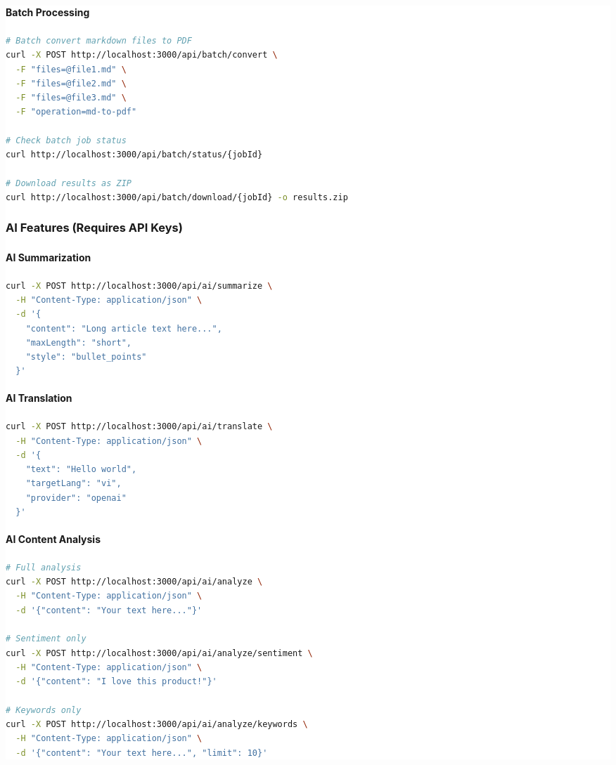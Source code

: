 #### Batch Processing
```bash
# Batch convert markdown files to PDF
curl -X POST http://localhost:3000/api/batch/convert \
  -F "files=@file1.md" \
  -F "files=@file2.md" \
  -F "files=@file3.md" \
  -F "operation=md-to-pdf"

# Check batch job status
curl http://localhost:3000/api/batch/status/{jobId}

# Download results as ZIP
curl http://localhost:3000/api/batch/download/{jobId} -o results.zip
```

### AI Features (Requires API Keys)

#### AI Summarization
```bash
curl -X POST http://localhost:3000/api/ai/summarize \
  -H "Content-Type: application/json" \
  -d '{
    "content": "Long article text here...",
    "maxLength": "short",
    "style": "bullet_points"
  }'
```

#### AI Translation
```bash
curl -X POST http://localhost:3000/api/ai/translate \
  -H "Content-Type: application/json" \
  -d '{
    "text": "Hello world",
    "targetLang": "vi",
    "provider": "openai"
  }'
```

#### AI Content Analysis
```bash
# Full analysis
curl -X POST http://localhost:3000/api/ai/analyze \
  -H "Content-Type: application/json" \
  -d '{"content": "Your text here..."}'

# Sentiment only
curl -X POST http://localhost:3000/api/ai/analyze/sentiment \
  -H "Content-Type: application/json" \
  -d '{"content": "I love this product!"}'

# Keywords only
curl -X POST http://localhost:3000/api/ai/analyze/keywords \
  -H "Content-Type: application/json" \
  -d '{"content": "Your text here...", "limit": 10}'
```
